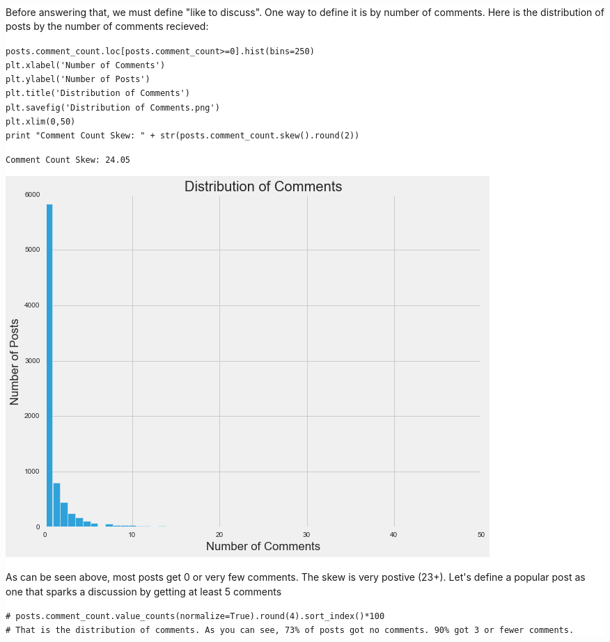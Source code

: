 Before answering that, we must define "like to discuss". One way to define it is by number of comments. Here is the distribution of posts by the number of comments recieved:


```
posts.comment_count.loc[posts.comment_count>=0].hist(bins=250)
plt.xlabel('Number of Comments')
plt.ylabel('Number of Posts')
plt.title('Distribution of Comments')
plt.savefig('Distribution of Comments.png')
plt.xlim(0,50)
print "Comment Count Skew: " + str(posts.comment_count.skew().round(2))
```

    Comment Count Skew: 24.05



![png](output_35_1.png)


As can be seen above, most posts get 0 or very few comments. The skew is very postive (23+). Let's define a popular post as one that sparks a discussion by getting at least 5 comments


```
# posts.comment_count.value_counts(normalize=True).round(4).sort_index()*100
# That is the distribution of comments. As you can see, 73% of posts got no comments. 90% got 3 or fewer comments. 
```
